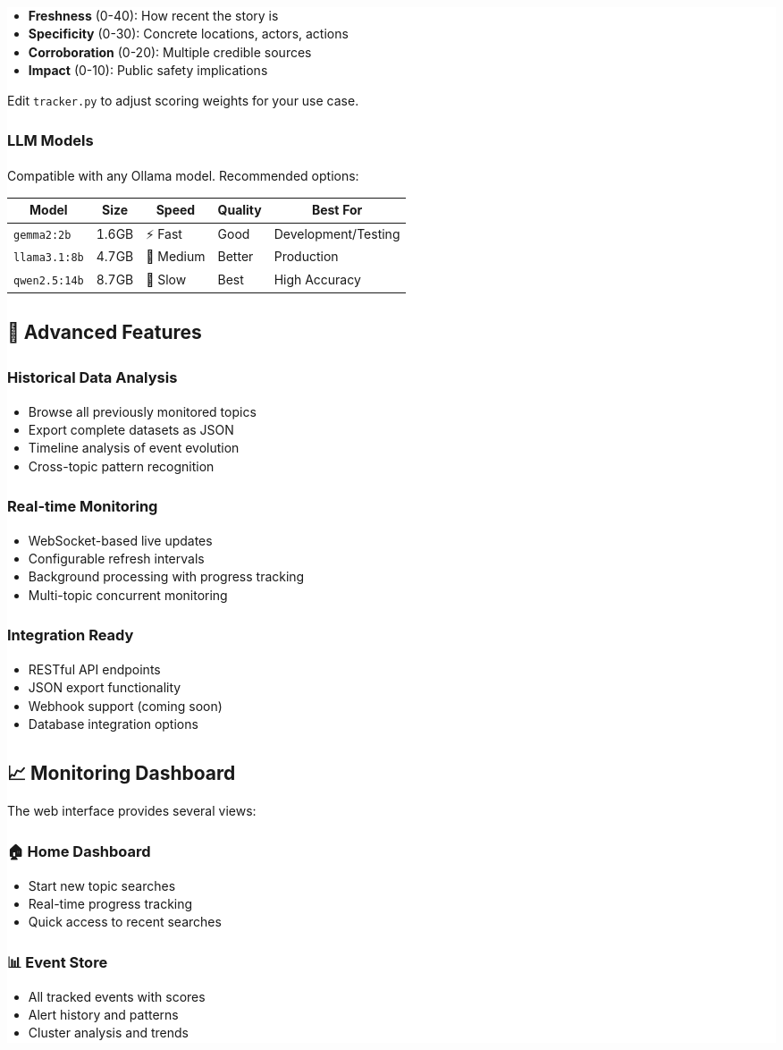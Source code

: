 - **Freshness** (0-40): How recent the story is
- **Specificity** (0-30): Concrete locations, actors, actions
- **Corroboration** (0-20): Multiple credible sources
- **Impact** (0-10): Public safety implications

Edit `tracker.py` to adjust scoring weights for your use case.

### LLM Models

Compatible with any Ollama model. Recommended options:

| Model | Size | Speed | Quality | Best For |
|-------|------|-------|---------|----------|
| `gemma2:2b` | 1.6GB | ⚡ Fast | Good | Development/Testing |
| `llama3.1:8b` | 4.7GB | 🔄 Medium | Better | Production |
| `qwen2.5:14b` | 8.7GB | 🐌 Slow | Best | High Accuracy |

## 🔧 Advanced Features

### Historical Data Analysis
- Browse all previously monitored topics
- Export complete datasets as JSON
- Timeline analysis of event evolution
- Cross-topic pattern recognition

### Real-time Monitoring
- WebSocket-based live updates
- Configurable refresh intervals
- Background processing with progress tracking
- Multi-topic concurrent monitoring

### Integration Ready
- RESTful API endpoints
- JSON export functionality  
- Webhook support (coming soon)
- Database integration options

## 📈 Monitoring Dashboard

The web interface provides several views:

### 🏠 **Home Dashboard**
- Start new topic searches
- Real-time progress tracking
- Quick access to recent searches

### 📊 **Event Store**
- All tracked events with scores
- Alert history and patterns
- Cluster analysis and trends
